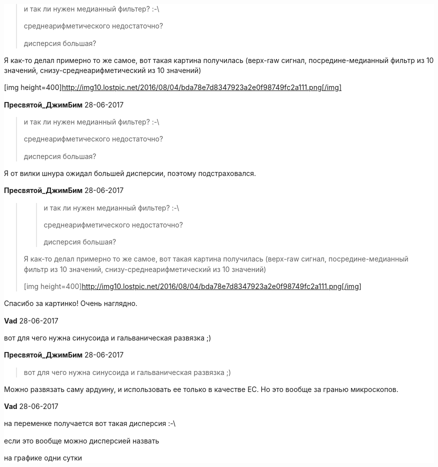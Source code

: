 > и так ли нужен медианный фильтер? :-\
> 
> среднеарифметического недостаточно?
> 
> дисперсия большая?

Я как-то делал примерно то же самое, вот такая картина получилась (верх-raw сигнал, посредине-медианный фильтр из 10 значений, снизу-среднеарифметический из 10 значений)

[img height=400]http://img10.lostpic.net/2016/08/04/bda78e7d8347923a2e0f98749fc2a111.png[/img]


**Пресвятой_ДжимБим** 28-06-2017

> и так ли нужен медианный фильтер? :-\
> 
> среднеарифметического недостаточно?
> 
> дисперсия большая?

Я от вилки шнура ожидал большей дисперсии, поэтому подстраховался.


**Пресвятой_ДжимБим** 28-06-2017

> > и так ли нужен медианный фильтер? :-\
> > 
> > среднеарифметического недостаточно?
> > 
> > дисперсия большая?
> 
> 
> 
> Я как-то делал примерно то же самое, вот такая картина получилась (верх-raw сигнал, посредине-медианный фильтр из 10 значений, снизу-среднеарифметический из 10 значений)
> 
> [img height=400]http://img10.lostpic.net/2016/08/04/bda78e7d8347923a2e0f98749fc2a111.png[/img]

Спасибо за картинко! Очень наглядно.


**Vad** 28-06-2017

вот для чего нужна синусоида и гальваническая развязка ;)


**Пресвятой_ДжимБим** 28-06-2017

> вот для чего нужна синусоида и гальваническая развязка ;)

Можно развязать саму ардуину, и использовать ее только в качестве ЕС. Но это вообще за гранью микроскопов.


**Vad** 28-06-2017

на переменке получается вот такая дисперсия :-\

если это вообще можно дисперсией назвать

на графике одни сутки
